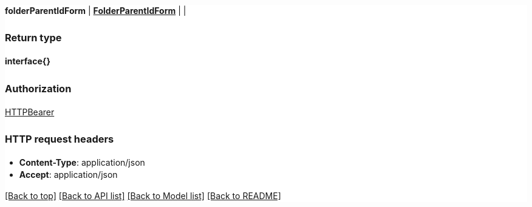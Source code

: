  **folderParentIdForm** | [**FolderParentIdForm**](FolderParentIdForm.md) |  | 

### Return type

**interface{}**

### Authorization

[HTTPBearer](../README.md#HTTPBearer)

### HTTP request headers

- **Content-Type**: application/json
- **Accept**: application/json

[[Back to top]](#) [[Back to API list]](../README.md#documentation-for-api-endpoints)
[[Back to Model list]](../README.md#documentation-for-models)
[[Back to README]](../README.md)

